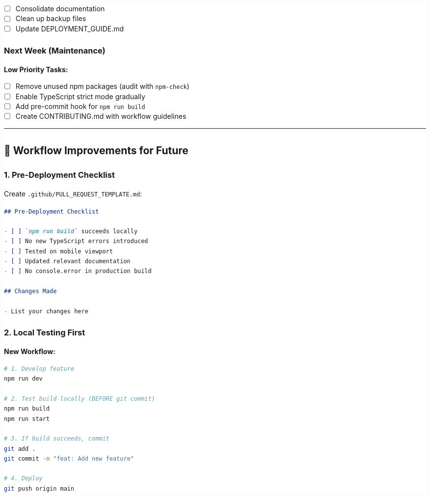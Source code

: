 - [ ] Consolidate documentation
- [ ] Clean up backup files
- [ ] Update DEPLOYMENT_GUIDE.md

### Next Week (Maintenance)

**Low Priority Tasks:**

- [ ] Remove unused npm packages (audit with `npm-check`)
- [ ] Enable TypeScript strict mode gradually
- [ ] Add pre-commit hook for `npm run build`
- [ ] Create CONTRIBUTING.md with workflow guidelines

---

## 🎯 Workflow Improvements for Future

### 1. Pre-Deployment Checklist

Create `.github/PULL_REQUEST_TEMPLATE.md`:

```markdown
## Pre-Deployment Checklist

- [ ] `npm run build` succeeds locally
- [ ] No new TypeScript errors introduced
- [ ] Tested on mobile viewport
- [ ] Updated relevant documentation
- [ ] No console.error in production build

## Changes Made

- List your changes here
```

### 2. Local Testing First

**New Workflow:**

```bash
# 1. Develop feature
npm run dev

# 2. Test build locally (BEFORE git commit)
npm run build
npm run start

# 3. If build succeeds, commit
git add .
git commit -m "feat: Add new feature"

# 4. Deploy
git push origin main
```
